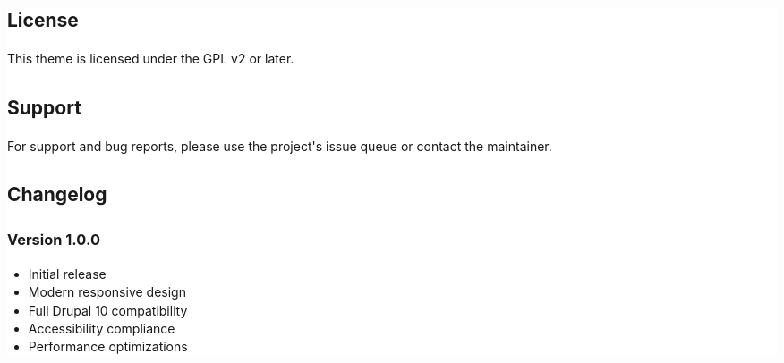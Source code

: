 ## License

This theme is licensed under the GPL v2 or later.

## Support

For support and bug reports, please use the project's issue queue or contact the maintainer.

## Changelog

### Version 1.0.0
- Initial release
- Modern responsive design
- Full Drupal 10 compatibility
- Accessibility compliance
- Performance optimizations
